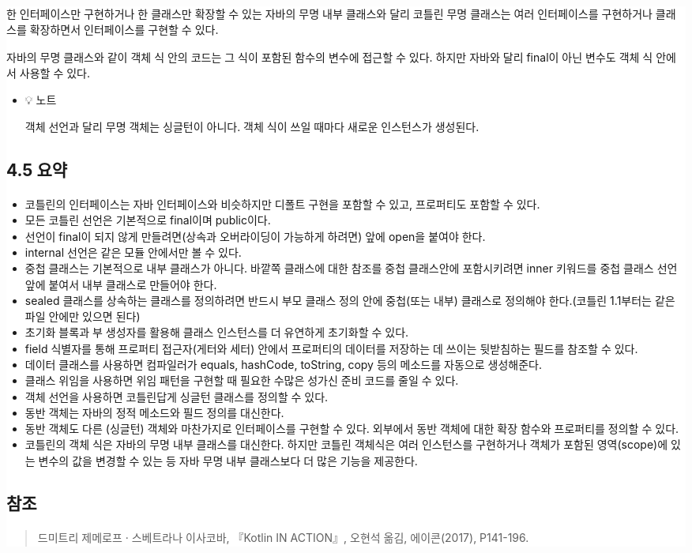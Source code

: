 한 인터페이스만 구현하거나 한 클래스만 확장할 수 있는 자바의 무명 내부 클래스와 달리 코틀린 무명 클래스는 여러 인터페이스를 구현하거나 클래스를 확장하면서 인터페이스를 구현할 수 있다.

자바의 무명 클래스와 같이 객체 식 안의 코드는 그 식이 포함된 함수의 변수에 접근할 수 있다. 하지만 자바와 달리 final이 아닌 변수도 객체 식 안에서 사용할 수 있다.

- 💡 노트

    객체 선언과 달리 무명 객체는 싱글턴이 아니다. 객체 식이 쓰일 때마다 새로운 인스턴스가 생성된다.

## 4.5 요약

- 코틀린의 인터페이스는 자바 인터페이스와 비슷하지만 디폴트 구현을 포함할 수 있고, 프로퍼티도 포함할 수 있다.
- 모든 코틀린 선언은 기본적으로 final이며 public이다.
- 선언이 final이 되지 않게 만들려면(상속과 오버라이딩이 가능하게 하려면) 앞에 open을 붙여야 한다.
- internal 선언은 같은 모듈 안에서만 볼 수 있다.
- 중첩 클래스는 기본적으로 내부 클래스가 아니다. 바깥쪽 클래스에 대한 참조를 중첩 클래스안에 포함시키려면 inner 키워드를 중첩 클래스 선언 앞에 붙여서 내부 클래스로 만들어야 한다.
- sealed 클래스를 상속하는 클래스를 정의하려면 반드시 부모 클래스 정의 안에 중첩(또는 내부) 클래스로 정의해야 한다.(코틀린 1.1부터는 같은 파일 안에만 있으면 된다)
- 초기화 블록과 부 생성자를 활용해 클래스 인스턴스를 더 유연하게 초기화할 수 있다.
- field 식별자를 통해 프로퍼티 접근자(게터와 세터) 안에서 프로퍼티의 데이터를 저장하는 데 쓰이는 뒷받침하는 필드를 참조할 수 있다.
- 데이터 클래스를 사용하면 컴파일러가 equals, hashCode, toString, copy 등의 메소드를 자동으로 생성해준다.
- 클래스 위임을 사용하면 위임 패턴을 구현할 때 필요한 수많은 성가신 준비 코드를 줄일 수 있다.
- 객체 선언을 사용하면 코틀린답게 싱글턴 클래스를 정의할 수 있다.
- 동반 객체는 자바의 정적 메소드와 필드 정의를 대신한다.
- 동반 객체도 다른 (싱글턴) 객체와 마찬가지로 인터페이스를 구현할 수 있다. 외부에서 동반 객체에 대한 확장 함수와 프로퍼티를 정의할 수 있다.
- 코틀린의 객체 식은 자바의 무명 내부 클래스를 대신한다. 하지만 코틀린 객체식은 여러 인스턴스를 구현하거나 객체가 포함된 영역(scope)에 있는 변수의 값을 변경할 수 있는 등 자바 무명 내부 클래스보다 더 많은 기능을 제공한다.

## 참조

> 드미트리 제메로프 · 스베트라나 이사코바, 『Kotlin IN ACTION』, 오현석 옮김, 에이콘(2017), P141-196.
>